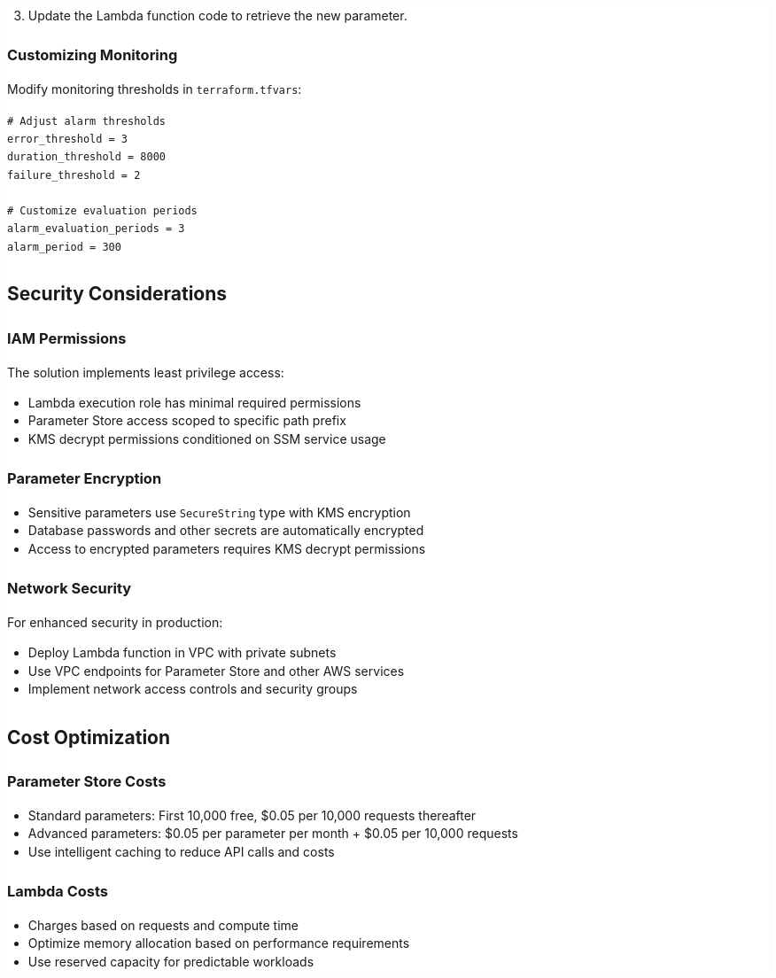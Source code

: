 3. Update the Lambda function code to retrieve the new parameter.

### Customizing Monitoring

Modify monitoring thresholds in `terraform.tfvars`:

```hcl
# Adjust alarm thresholds
error_threshold = 3
duration_threshold = 8000
failure_threshold = 2

# Customize evaluation periods
alarm_evaluation_periods = 3
alarm_period = 300
```

## Security Considerations

### IAM Permissions

The solution implements least privilege access:
- Lambda execution role has minimal required permissions
- Parameter Store access scoped to specific path prefix
- KMS decrypt permissions conditioned on SSM service usage

### Parameter Encryption

- Sensitive parameters use `SecureString` type with KMS encryption
- Database passwords and other secrets are automatically encrypted
- Access to encrypted parameters requires KMS decrypt permissions

### Network Security

For enhanced security in production:
- Deploy Lambda function in VPC with private subnets
- Use VPC endpoints for Parameter Store and other AWS services
- Implement network access controls and security groups

## Cost Optimization

### Parameter Store Costs

- Standard parameters: First 10,000 free, $0.05 per 10,000 requests thereafter
- Advanced parameters: $0.05 per parameter per month + $0.05 per 10,000 requests
- Use intelligent caching to reduce API calls and costs

### Lambda Costs

- Charges based on requests and compute time
- Optimize memory allocation based on performance requirements
- Use reserved capacity for predictable workloads
